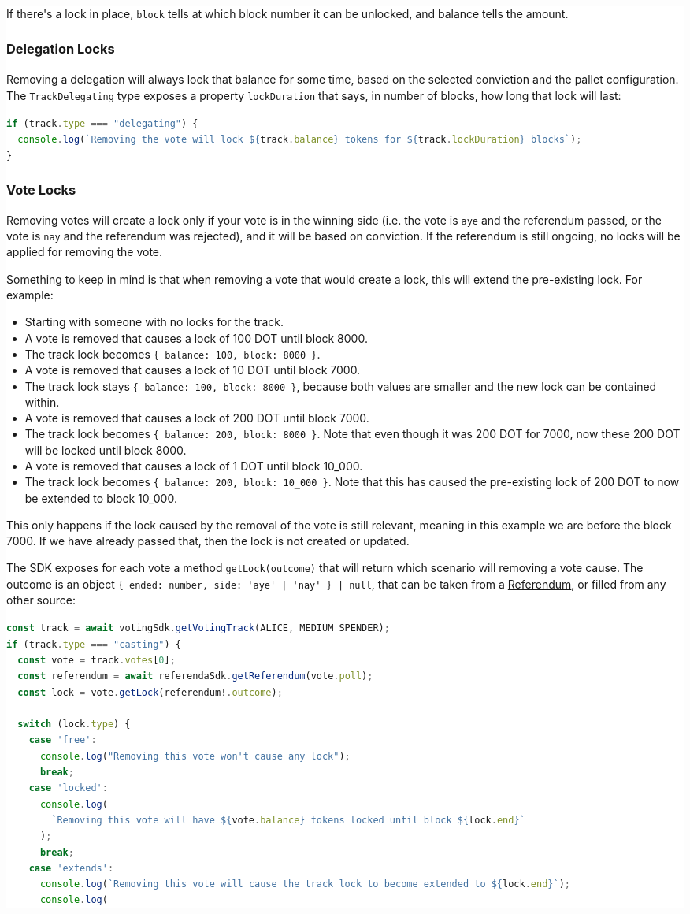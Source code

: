 If there's a lock in place, `block` tells at which block number it can be unlocked, and balance tells the amount.

### Delegation Locks

Removing a delegation will always lock that balance for some time, based on the selected conviction and the pallet configuration. The `TrackDelegating` type exposes a property `lockDuration` that says, in number of blocks, how long that lock will last:

```ts
if (track.type === "delegating") {
  console.log(`Removing the vote will lock ${track.balance} tokens for ${track.lockDuration} blocks`);
}
```

### Vote Locks

Removing votes will create a lock only if your vote is in the winning side (i.e. the vote is `aye` and the referendum passed, or the vote is `nay` and the referendum was rejected), and it will be based on conviction. If the referendum is still ongoing, no locks will be applied for removing the vote.

Something to keep in mind is that when removing a vote that would create a lock, this will extend the pre-existing lock. For example:

- Starting with someone with no locks for the track.
- A vote is removed that causes a lock of 100 DOT until block 8000.
- The track lock becomes `{ balance: 100, block: 8000 }`.
- A vote is removed that causes a lock of 10 DOT until block 7000.
- The track lock stays `{ balance: 100, block: 8000 }`, because both values are smaller and the new lock can be contained within.
- A vote is removed that causes a lock of 200 DOT until block 7000.
- The track lock becomes `{ balance: 200, block: 8000 }`. Note that even though it was 200 DOT for 7000, now these 200 DOT will be locked until block 8000.
- A vote is removed that causes a lock of 1 DOT until block 10_000.
- The track lock becomes `{ balance: 200, block: 10_000 }`. Note that this has caused the pre-existing lock of 200 DOT to now be extended to block 10_000.

This only happens if the lock caused by the removal of the vote is still relevant, meaning in this example we are before the block 7000. If we have already passed that, then the lock is not created or updated.

The SDK exposes for each vote a method `getLock(outcome)` that will return which scenario will removing a vote cause. The outcome is an object `{ ended: number, side: 'aye' | 'nay' } | null`, that can be taken from a [Referendum](/sdks/governance/referenda), or filled from any other source:

```ts
const track = await votingSdk.getVotingTrack(ALICE, MEDIUM_SPENDER);
if (track.type === "casting") {
  const vote = track.votes[0];
  const referendum = await referendaSdk.getReferendum(vote.poll);
  const lock = vote.getLock(referendum!.outcome);

  switch (lock.type) {
    case 'free':
      console.log("Removing this vote won't cause any lock");
      break;
    case 'locked':
      console.log(
        `Removing this vote will have ${vote.balance} tokens locked until block ${lock.end}`
      );
      break;
    case 'extends':
      console.log(`Removing this vote will cause the track lock to become extended to ${lock.end}`);
      console.log(
```